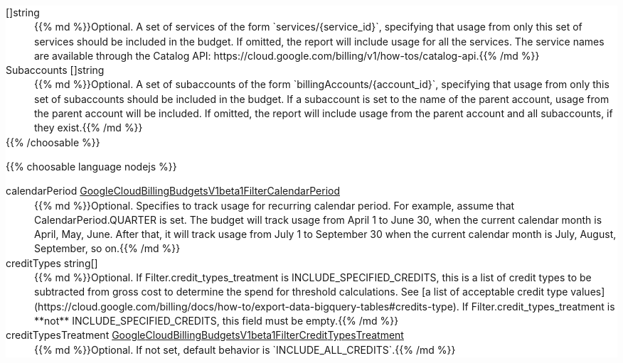 </span>
        <span class="property-indicator"></span>
        <span class="property-type">[]string</span>
    </dt>
    <dd>{{% md %}}Optional. A set of services of the form `services/{service_id}`, specifying that usage from only this set of services should be included in the budget. If omitted, the report will include usage for all the services. The service names are available through the Catalog API: https://cloud.google.com/billing/v1/how-tos/catalog-api.{{% /md %}}</dd><dt class="property-optional"
            title="Optional">
        <span id="subaccounts_go">
<a href="#subaccounts_go" style="color: inherit; text-decoration: inherit;">Subaccounts</a>
</span>
        <span class="property-indicator"></span>
        <span class="property-type">[]string</span>
    </dt>
    <dd>{{% md %}}Optional. A set of subaccounts of the form `billingAccounts/{account_id}`, specifying that usage from only this set of subaccounts should be included in the budget. If a subaccount is set to the name of the parent account, usage from the parent account will be included. If omitted, the report will include usage from the parent account and all subaccounts, if they exist.{{% /md %}}</dd></dl>
{{% /choosable %}}

{{% choosable language nodejs %}}
<dl class="resources-properties"><dt class="property-optional"
            title="Optional">
        <span id="calendarperiod_nodejs">
<a href="#calendarperiod_nodejs" style="color: inherit; text-decoration: inherit;">calendar<wbr>Period</a>
</span>
        <span class="property-indicator"></span>
        <span class="property-type"><a href="#googlecloudbillingbudgetsv1beta1filtercalendarperiod">Google<wbr>Cloud<wbr>Billing<wbr>Budgets<wbr>V1beta1Filter<wbr>Calendar<wbr>Period</a></span>
    </dt>
    <dd>{{% md %}}Optional. Specifies to track usage for recurring calendar period. For example, assume that CalendarPeriod.QUARTER is set. The budget will track usage from April 1 to June 30, when the current calendar month is April, May, June. After that, it will track usage from July 1 to September 30 when the current calendar month is July, August, September, so on.{{% /md %}}</dd><dt class="property-optional"
            title="Optional">
        <span id="credittypes_nodejs">
<a href="#credittypes_nodejs" style="color: inherit; text-decoration: inherit;">credit<wbr>Types</a>
</span>
        <span class="property-indicator"></span>
        <span class="property-type">string[]</span>
    </dt>
    <dd>{{% md %}}Optional. If Filter.credit_types_treatment is INCLUDE_SPECIFIED_CREDITS, this is a list of credit types to be subtracted from gross cost to determine the spend for threshold calculations. See [a list of acceptable credit type values](https://cloud.google.com/billing/docs/how-to/export-data-bigquery-tables#credits-type). If Filter.credit_types_treatment is **not** INCLUDE_SPECIFIED_CREDITS, this field must be empty.{{% /md %}}</dd><dt class="property-optional"
            title="Optional">
        <span id="credittypestreatment_nodejs">
<a href="#credittypestreatment_nodejs" style="color: inherit; text-decoration: inherit;">credit<wbr>Types<wbr>Treatment</a>
</span>
        <span class="property-indicator"></span>
        <span class="property-type"><a href="#googlecloudbillingbudgetsv1beta1filtercredittypestreatment">Google<wbr>Cloud<wbr>Billing<wbr>Budgets<wbr>V1beta1Filter<wbr>Credit<wbr>Types<wbr>Treatment</a></span>
    </dt>
    <dd>{{% md %}}Optional. If not set, default behavior is `INCLUDE_ALL_CREDITS`.{{% /md %}}</dd><dt class="property-optional"
            title="Optional">